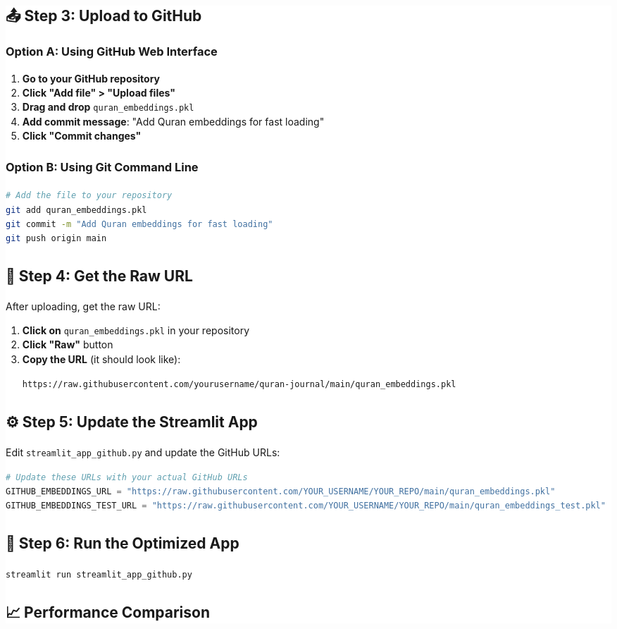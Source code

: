 ```
```

## 📤 Step 3: Upload to GitHub

### Option A: Using GitHub Web Interface

1. **Go to your GitHub repository**
2. **Click "Add file" > "Upload files"**
3. **Drag and drop** `quran_embeddings.pkl`
4. **Add commit message**: "Add Quran embeddings for fast loading"
5. **Click "Commit changes"**

### Option B: Using Git Command Line

```bash
# Add the file to your repository
git add quran_embeddings.pkl
git commit -m "Add Quran embeddings for fast loading"
git push origin main
```

## 🔗 Step 4: Get the Raw URL

After uploading, get the raw URL:

1. **Click on** `quran_embeddings.pkl` in your repository
2. **Click "Raw"** button
3. **Copy the URL** (it should look like):
   ```
   https://raw.githubusercontent.com/yourusername/quran-journal/main/quran_embeddings.pkl
   ```

## ⚙️ Step 5: Update the Streamlit App

Edit `streamlit_app_github.py` and update the GitHub URLs:

```python
# Update these URLs with your actual GitHub URLs
GITHUB_EMBEDDINGS_URL = "https://raw.githubusercontent.com/YOUR_USERNAME/YOUR_REPO/main/quran_embeddings.pkl"
GITHUB_EMBEDDINGS_TEST_URL = "https://raw.githubusercontent.com/YOUR_USERNAME/YOUR_REPO/main/quran_embeddings_test.pkl"
```

## 🚀 Step 6: Run the Optimized App

```bash
streamlit run streamlit_app_github.py
```

## 📈 Performance Comparison
